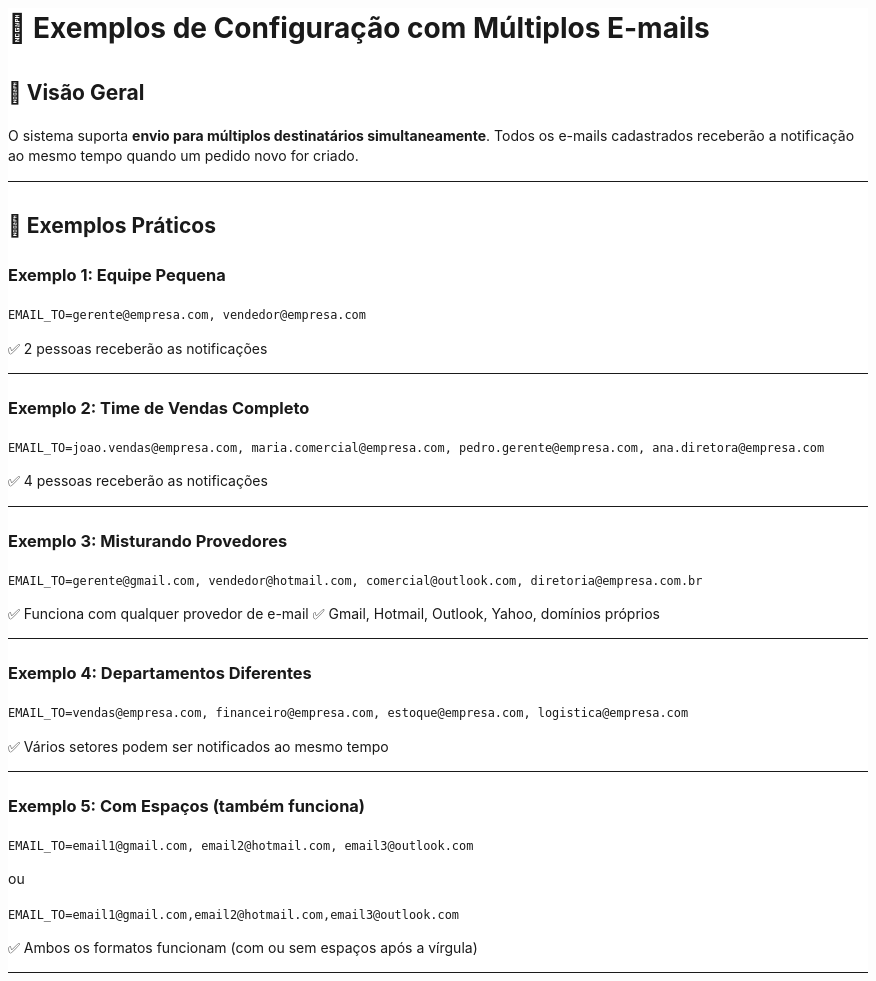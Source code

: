 # 📮 Exemplos de Configuração com Múltiplos E-mails

## 🎯 Visão Geral

O sistema suporta **envio para múltiplos destinatários simultaneamente**. Todos os e-mails cadastrados receberão a notificação ao mesmo tempo quando um pedido novo for criado.

---

## 📝 Exemplos Práticos

### **Exemplo 1: Equipe Pequena**
```env
EMAIL_TO=gerente@empresa.com, vendedor@empresa.com
```
✅ 2 pessoas receberão as notificações

---

### **Exemplo 2: Time de Vendas Completo**
```env
EMAIL_TO=joao.vendas@empresa.com, maria.comercial@empresa.com, pedro.gerente@empresa.com, ana.diretora@empresa.com
```
✅ 4 pessoas receberão as notificações

---

### **Exemplo 3: Misturando Provedores**
```env
EMAIL_TO=gerente@gmail.com, vendedor@hotmail.com, comercial@outlook.com, diretoria@empresa.com.br
```
✅ Funciona com qualquer provedor de e-mail
✅ Gmail, Hotmail, Outlook, Yahoo, domínios próprios

---

### **Exemplo 4: Departamentos Diferentes**
```env
EMAIL_TO=vendas@empresa.com, financeiro@empresa.com, estoque@empresa.com, logistica@empresa.com
```
✅ Vários setores podem ser notificados ao mesmo tempo

---

### **Exemplo 5: Com Espaços (também funciona)**
```env
EMAIL_TO=email1@gmail.com, email2@hotmail.com, email3@outlook.com
```
ou
```env
EMAIL_TO=email1@gmail.com,email2@hotmail.com,email3@outlook.com
```
✅ Ambos os formatos funcionam (com ou sem espaços após a vírgula)

---